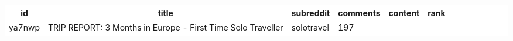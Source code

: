 

<table>
    <tr>
        <th>id</th>
        <th>title</th>
        <th>subreddit</th>
        <th>comments</th>
        <th>content</th>
        <th>rank</th>
    </tr>
    <tr>
        <td>ya7nwp</td>
        <td>TRIP REPORT: 3 Months in Europe - First Time Solo Traveller</td>
        <td>solotravel</td>
        <td>197</td>